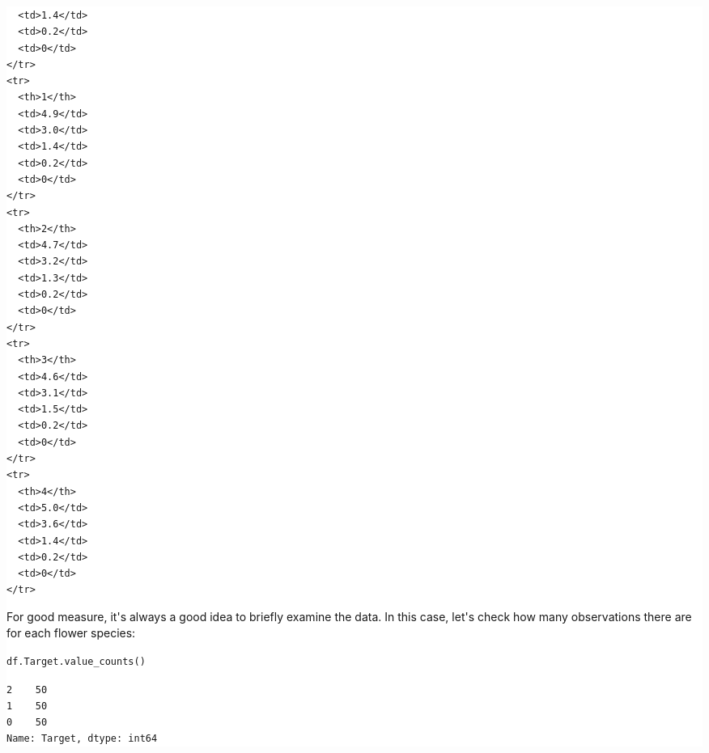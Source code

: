       <td>1.4</td>
      <td>0.2</td>
      <td>0</td>
    </tr>
    <tr>
      <th>1</th>
      <td>4.9</td>
      <td>3.0</td>
      <td>1.4</td>
      <td>0.2</td>
      <td>0</td>
    </tr>
    <tr>
      <th>2</th>
      <td>4.7</td>
      <td>3.2</td>
      <td>1.3</td>
      <td>0.2</td>
      <td>0</td>
    </tr>
    <tr>
      <th>3</th>
      <td>4.6</td>
      <td>3.1</td>
      <td>1.5</td>
      <td>0.2</td>
      <td>0</td>
    </tr>
    <tr>
      <th>4</th>
      <td>5.0</td>
      <td>3.6</td>
      <td>1.4</td>
      <td>0.2</td>
      <td>0</td>
    </tr>
  </tbody>
</table>
</div>



For good measure, it's always a good idea to briefly examine the data. In this case, let's check how many observations there are for each flower species:


```python
df.Target.value_counts()
```




    2    50
    1    50
    0    50
    Name: Target, dtype: int64
